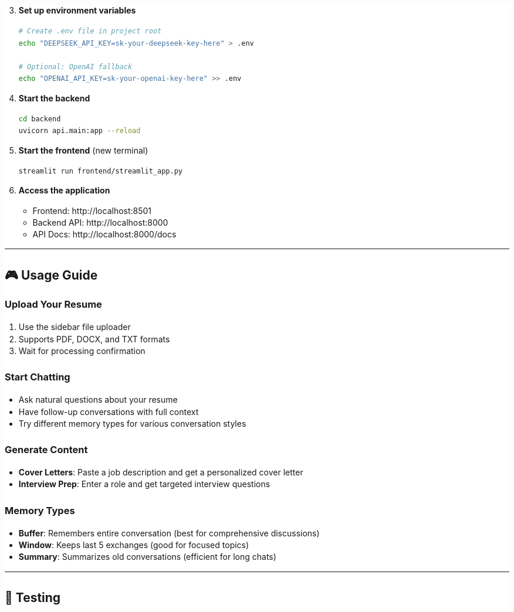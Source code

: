 3. **Set up environment variables**
   ```bash
   # Create .env file in project root
   echo "DEEPSEEK_API_KEY=sk-your-deepseek-key-here" > .env
   
   # Optional: OpenAI fallback
   echo "OPENAI_API_KEY=sk-your-openai-key-here" >> .env
   ```

4. **Start the backend**
   ```bash
   cd backend
   uvicorn api.main:app --reload
   ```

5. **Start the frontend** (new terminal)
   ```bash
   streamlit run frontend/streamlit_app.py
   ```

6. **Access the application**
   - Frontend: http://localhost:8501
   - Backend API: http://localhost:8000
   - API Docs: http://localhost:8000/docs

---

## 🎮 Usage Guide

### **Upload Your Resume**
1. Use the sidebar file uploader
2. Supports PDF, DOCX, and TXT formats
3. Wait for processing confirmation

### **Start Chatting**
- Ask natural questions about your resume
- Have follow-up conversations with full context
- Try different memory types for various conversation styles

### **Generate Content**
- **Cover Letters**: Paste a job description and get a personalized cover letter
- **Interview Prep**: Enter a role and get targeted interview questions

### **Memory Types**
- **Buffer**: Remembers entire conversation (best for comprehensive discussions)
- **Window**: Keeps last 5 exchanges (good for focused topics)
- **Summary**: Summarizes old conversations (efficient for long chats)

---

## 🧪 Testing
